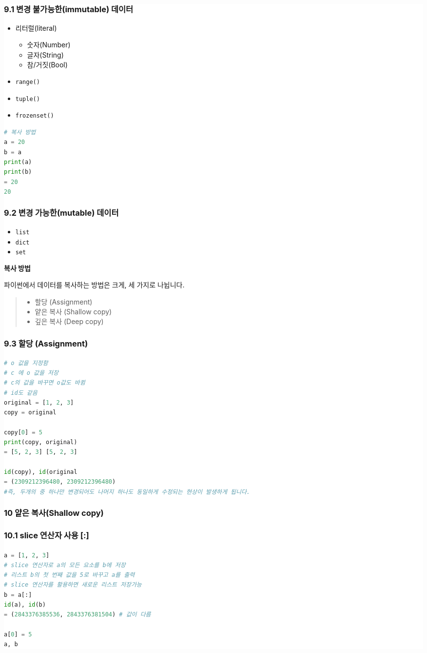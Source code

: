 ### 9.1 변경 불가능한(immutable) 데이터
* 리터럴(literal)

    - 숫자(Number)
    - 글자(String)
    - 참/거짓(Bool)

* `range()`

* `tuple()`

* `frozenset()`
```python
# 복사 방법
a = 20
b = a
print(a)
print(b)
= 20
20
```
### 9.2 변경 가능한(mutable) 데이터
- `list`
- `dict`
- `set`

**복사 방법**

파이썬에서 데이터를 복사하는 방법은 크게, 세 가지로 나뉩니다.
> - 할당 (Assignment)
> - 얕은 복사 (Shallow copy)
> - 깊은 복사 (Deep copy)

### 9.3 할당 (Assignment)
```python
# o 값을 지정함
# c 에 o 값을 저장
# c의 값을 바꾸면 o값도 바뀜
# id도 같음 
original = [1, 2, 3]
copy = original

copy[0] = 5
print(copy, original)
= [5, 2, 3] [5, 2, 3]

id(copy), id(original
= (2309212396480, 2309212396480)
#즉, 두개의 중 하나만 변경되어도 나머지 하나도 동일하게 수정되는 현상이 발생하게 됩니다.
```
### 10 얕은 복사(Shallow copy)
### 10.1 slice 연산자 사용 [:]
```python
a = [1, 2, 3]
# slice 연산자로 a의 모든 요소를 b에 저장
# 리스트 b의 첫 번째 값을 5로 바꾸고 a를 출력
# slice 연산자를 활용하면 새로운 리스트 저장가능
b = a[:]
id(a), id(b)
= (2843376385536, 2843376381504) # 값이 다름

a[0] = 5
a, b

```